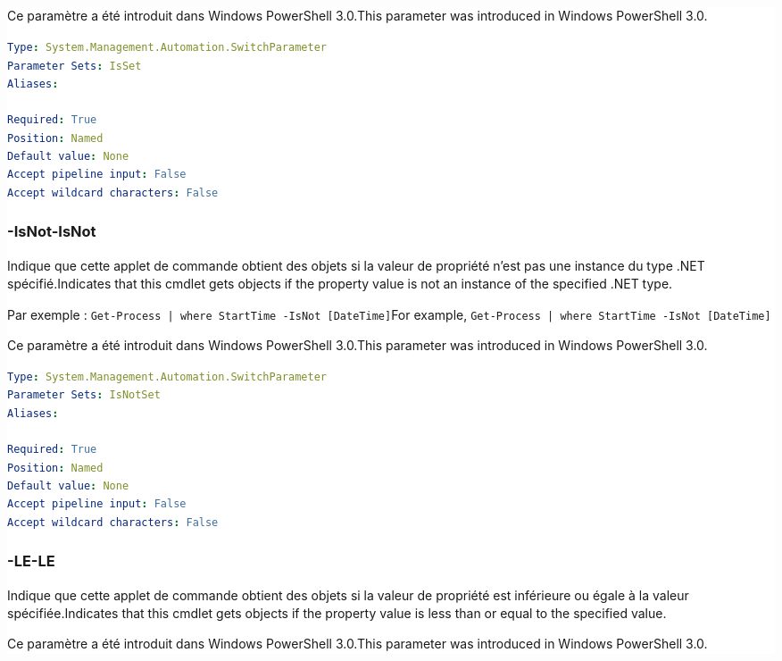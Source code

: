 <span data-ttu-id="0346e-302">Ce paramètre a été introduit dans Windows PowerShell 3.0.</span><span class="sxs-lookup"><span data-stu-id="0346e-302">This parameter was introduced in Windows PowerShell 3.0.</span></span>

```yaml
Type: System.Management.Automation.SwitchParameter
Parameter Sets: IsSet
Aliases:

Required: True
Position: Named
Default value: None
Accept pipeline input: False
Accept wildcard characters: False
```

### <span data-ttu-id="0346e-303">-IsNot</span><span class="sxs-lookup"><span data-stu-id="0346e-303">-IsNot</span></span>

<span data-ttu-id="0346e-304">Indique que cette applet de commande obtient des objets si la valeur de propriété n’est pas une instance du type .NET spécifié.</span><span class="sxs-lookup"><span data-stu-id="0346e-304">Indicates that this cmdlet gets objects if the property value is not an instance of the specified .NET type.</span></span>

<span data-ttu-id="0346e-305">Par exemple : `Get-Process | where StartTime -IsNot [DateTime]`</span><span class="sxs-lookup"><span data-stu-id="0346e-305">For example, `Get-Process | where StartTime -IsNot [DateTime]`</span></span>

<span data-ttu-id="0346e-306">Ce paramètre a été introduit dans Windows PowerShell 3.0.</span><span class="sxs-lookup"><span data-stu-id="0346e-306">This parameter was introduced in Windows PowerShell 3.0.</span></span>

```yaml
Type: System.Management.Automation.SwitchParameter
Parameter Sets: IsNotSet
Aliases:

Required: True
Position: Named
Default value: None
Accept pipeline input: False
Accept wildcard characters: False
```

### <span data-ttu-id="0346e-307">-LE</span><span class="sxs-lookup"><span data-stu-id="0346e-307">-LE</span></span>

<span data-ttu-id="0346e-308">Indique que cette applet de commande obtient des objets si la valeur de propriété est inférieure ou égale à la valeur spécifiée.</span><span class="sxs-lookup"><span data-stu-id="0346e-308">Indicates that this cmdlet gets objects if the property value is less than or equal to the specified value.</span></span>

<span data-ttu-id="0346e-309">Ce paramètre a été introduit dans Windows PowerShell 3.0.</span><span class="sxs-lookup"><span data-stu-id="0346e-309">This parameter was introduced in Windows PowerShell 3.0.</span></span>
